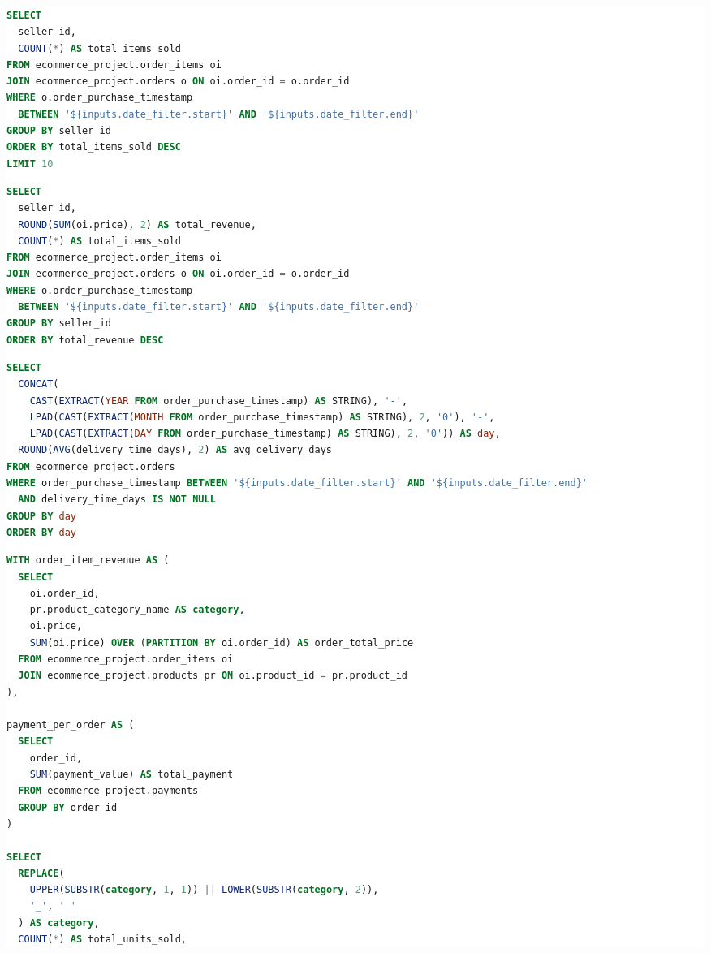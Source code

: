 ```sql top_sellers_items
SELECT 
  seller_id,
  COUNT(*) AS total_items_sold
FROM ecommerce_project.order_items oi
JOIN ecommerce_project.orders o ON oi.order_id = o.order_id
WHERE o.order_purchase_timestamp 
  BETWEEN '${inputs.date_filter.start}' AND '${inputs.date_filter.end}'
GROUP BY seller_id
ORDER BY total_items_sold DESC
LIMIT 10
```

```sql top_sellers_table
SELECT 
  seller_id,
  ROUND(SUM(oi.price), 2) AS total_revenue,
  COUNT(*) AS total_items_sold
FROM ecommerce_project.order_items oi
JOIN ecommerce_project.orders o ON oi.order_id = o.order_id
WHERE o.order_purchase_timestamp 
  BETWEEN '${inputs.date_filter.start}' AND '${inputs.date_filter.end}'
GROUP BY seller_id
ORDER BY total_revenue DESC
```

```sql delivery_time
SELECT 
  CONCAT(
    CAST(EXTRACT(YEAR FROM order_purchase_timestamp) AS STRING), '-',
    LPAD(CAST(EXTRACT(MONTH FROM order_purchase_timestamp) AS STRING), 2, '0'), '-',
    LPAD(CAST(EXTRACT(DAY FROM order_purchase_timestamp) AS STRING), 2, '0')) AS day,
  ROUND(AVG(delivery_time_days), 2) AS avg_delivery_days
FROM ecommerce_project.orders
WHERE order_purchase_timestamp BETWEEN '${inputs.date_filter.start}' AND '${inputs.date_filter.end}'
  AND delivery_time_days IS NOT NULL
GROUP BY day
ORDER BY day
```

```sql product_rev_table
WITH order_item_revenue AS (
  SELECT
    oi.order_id,
    pr.product_category_name AS category,
    oi.price,
    SUM(oi.price) OVER (PARTITION BY oi.order_id) AS order_total_price
  FROM ecommerce_project.order_items oi
  JOIN ecommerce_project.products pr ON oi.product_id = pr.product_id
),

payment_per_order AS (
  SELECT
    order_id,
    SUM(payment_value) AS total_payment
  FROM ecommerce_project.payments
  GROUP BY order_id
)

SELECT 
  REPLACE(
    UPPER(SUBSTR(category, 1, 1)) || LOWER(SUBSTR(category, 2)),
    '_', ' '
  ) AS category,
  COUNT(*) AS total_units_sold,
```